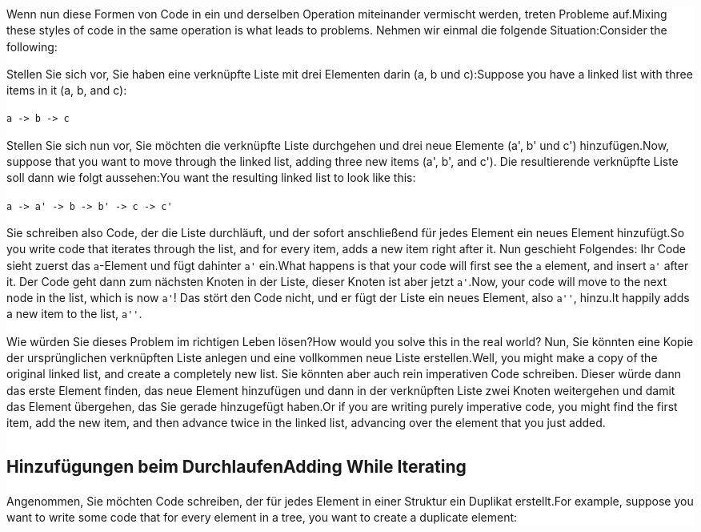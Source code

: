  <span data-ttu-id="a70ac-113">Wenn nun diese Formen von Code in ein und derselben Operation miteinander vermischt werden, treten Probleme auf.</span><span class="sxs-lookup"><span data-stu-id="a70ac-113">Mixing these styles of code in the same operation is what leads to problems.</span></span> <span data-ttu-id="a70ac-114">Nehmen wir einmal die folgende Situation:</span><span class="sxs-lookup"><span data-stu-id="a70ac-114">Consider the following:</span></span>  
  
 <span data-ttu-id="a70ac-115">Stellen Sie sich vor, Sie haben eine verknüpfte Liste mit drei Elementen darin (a, b und c):</span><span class="sxs-lookup"><span data-stu-id="a70ac-115">Suppose you have a linked list with three items in it (a, b, and c):</span></span>  
  
 `a -> b -> c`  
  
 <span data-ttu-id="a70ac-116">Stellen Sie sich nun vor, Sie möchten die verknüpfte Liste durchgehen und drei neue Elemente (a', b' und c') hinzufügen.</span><span class="sxs-lookup"><span data-stu-id="a70ac-116">Now, suppose that you want to move through the linked list, adding three new items (a', b', and c').</span></span> <span data-ttu-id="a70ac-117">Die resultierende verknüpfte Liste soll dann wie folgt aussehen:</span><span class="sxs-lookup"><span data-stu-id="a70ac-117">You want the resulting linked list to look like this:</span></span>  
  
 `a -> a' -> b -> b' -> c -> c'`  
  
 <span data-ttu-id="a70ac-118">Sie schreiben also Code, der die Liste durchläuft, und der sofort anschließend für jedes Element ein neues Element hinzufügt.</span><span class="sxs-lookup"><span data-stu-id="a70ac-118">So you write code that iterates through the list, and for every item, adds a new item right after it.</span></span> <span data-ttu-id="a70ac-119">Nun geschieht Folgendes: Ihr Code sieht zuerst das `a`-Element und fügt dahinter `a'` ein.</span><span class="sxs-lookup"><span data-stu-id="a70ac-119">What happens is that your code will first see the `a` element, and insert `a'` after it.</span></span> <span data-ttu-id="a70ac-120">Der Code geht dann zum nächsten Knoten in der Liste, dieser Knoten ist aber jetzt `a'`.</span><span class="sxs-lookup"><span data-stu-id="a70ac-120">Now, your code will move to the next node in the list, which is now `a'`!</span></span> <span data-ttu-id="a70ac-121">Das stört den Code nicht, und er fügt der Liste ein neues Element, also `a''`, hinzu.</span><span class="sxs-lookup"><span data-stu-id="a70ac-121">It happily adds a new item to the list, `a''`.</span></span>  
  
 <span data-ttu-id="a70ac-122">Wie würden Sie dieses Problem im richtigen Leben lösen?</span><span class="sxs-lookup"><span data-stu-id="a70ac-122">How would you solve this in the real world?</span></span> <span data-ttu-id="a70ac-123">Nun, Sie könnten eine Kopie der ursprünglichen verknüpften Liste anlegen und eine vollkommen neue Liste erstellen.</span><span class="sxs-lookup"><span data-stu-id="a70ac-123">Well, you might make a copy of the original linked list, and create a completely new list.</span></span> <span data-ttu-id="a70ac-124">Sie könnten aber auch rein imperativen Code schreiben. Dieser würde dann das erste Element finden, das neue Element hinzufügen und dann in der verknüpften Liste zwei Knoten weitergehen und damit das Element übergehen, das Sie gerade hinzugefügt haben.</span><span class="sxs-lookup"><span data-stu-id="a70ac-124">Or if you are writing purely imperative code, you might find the first item, add the new item, and then advance twice in the linked list, advancing over the element that you just added.</span></span>  
  
## <a name="adding-while-iterating"></a><span data-ttu-id="a70ac-125">Hinzufügungen beim Durchlaufen</span><span class="sxs-lookup"><span data-stu-id="a70ac-125">Adding While Iterating</span></span>  
 <span data-ttu-id="a70ac-126">Angenommen, Sie möchten Code schreiben, der für jedes Element in einer Struktur ein Duplikat erstellt.</span><span class="sxs-lookup"><span data-stu-id="a70ac-126">For example, suppose you want to write some code that for every element in a tree, you want to create a duplicate element:</span></span>  
  